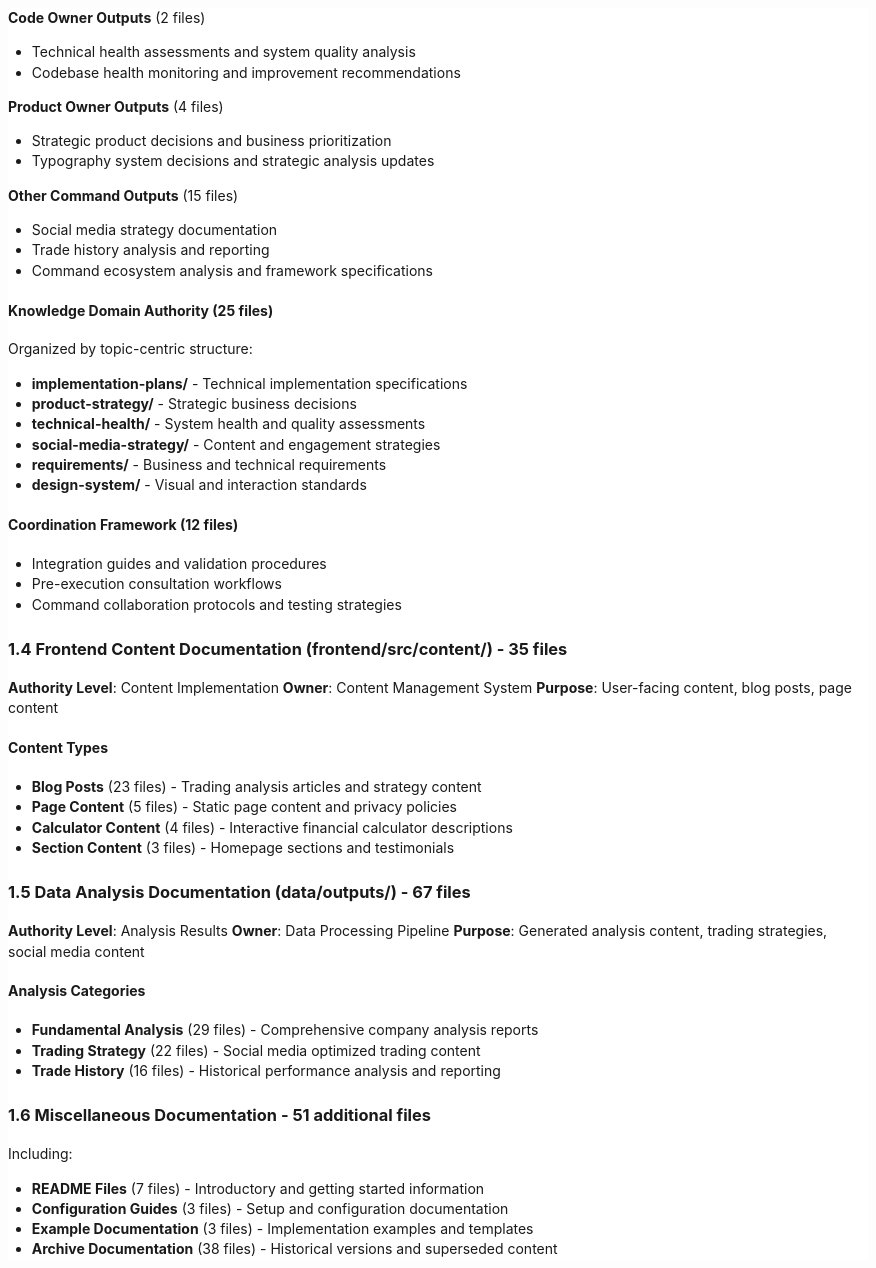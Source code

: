 **Code Owner Outputs** (2 files)
- Technical health assessments and system quality analysis
- Codebase health monitoring and improvement recommendations

**Product Owner Outputs** (4 files)
- Strategic product decisions and business prioritization
- Typography system decisions and strategic analysis updates

**Other Command Outputs** (15 files)
- Social media strategy documentation
- Trade history analysis and reporting
- Command ecosystem analysis and framework specifications

#### Knowledge Domain Authority (25 files)
Organized by topic-centric structure:
- **implementation-plans/** - Technical implementation specifications
- **product-strategy/** - Strategic business decisions
- **technical-health/** - System health and quality assessments
- **social-media-strategy/** - Content and engagement strategies
- **requirements/** - Business and technical requirements
- **design-system/** - Visual and interaction standards

#### Coordination Framework (12 files)
- Integration guides and validation procedures
- Pre-execution consultation workflows
- Command collaboration protocols and testing strategies

### 1.4 Frontend Content Documentation (frontend/src/content/) - 35 files
**Authority Level**: Content Implementation
**Owner**: Content Management System
**Purpose**: User-facing content, blog posts, page content

#### Content Types
- **Blog Posts** (23 files) - Trading analysis articles and strategy content
- **Page Content** (5 files) - Static page content and privacy policies
- **Calculator Content** (4 files) - Interactive financial calculator descriptions
- **Section Content** (3 files) - Homepage sections and testimonials

### 1.5 Data Analysis Documentation (data/outputs/) - 67 files
**Authority Level**: Analysis Results
**Owner**: Data Processing Pipeline
**Purpose**: Generated analysis content, trading strategies, social media content

#### Analysis Categories
- **Fundamental Analysis** (29 files) - Comprehensive company analysis reports
- **Trading Strategy** (22 files) - Social media optimized trading content
- **Trade History** (16 files) - Historical performance analysis and reporting

### 1.6 Miscellaneous Documentation - 51 additional files
Including:
- **README Files** (7 files) - Introductory and getting started information
- **Configuration Guides** (3 files) - Setup and configuration documentation
- **Example Documentation** (3 files) - Implementation examples and templates
- **Archive Documentation** (38 files) - Historical versions and superseded content
